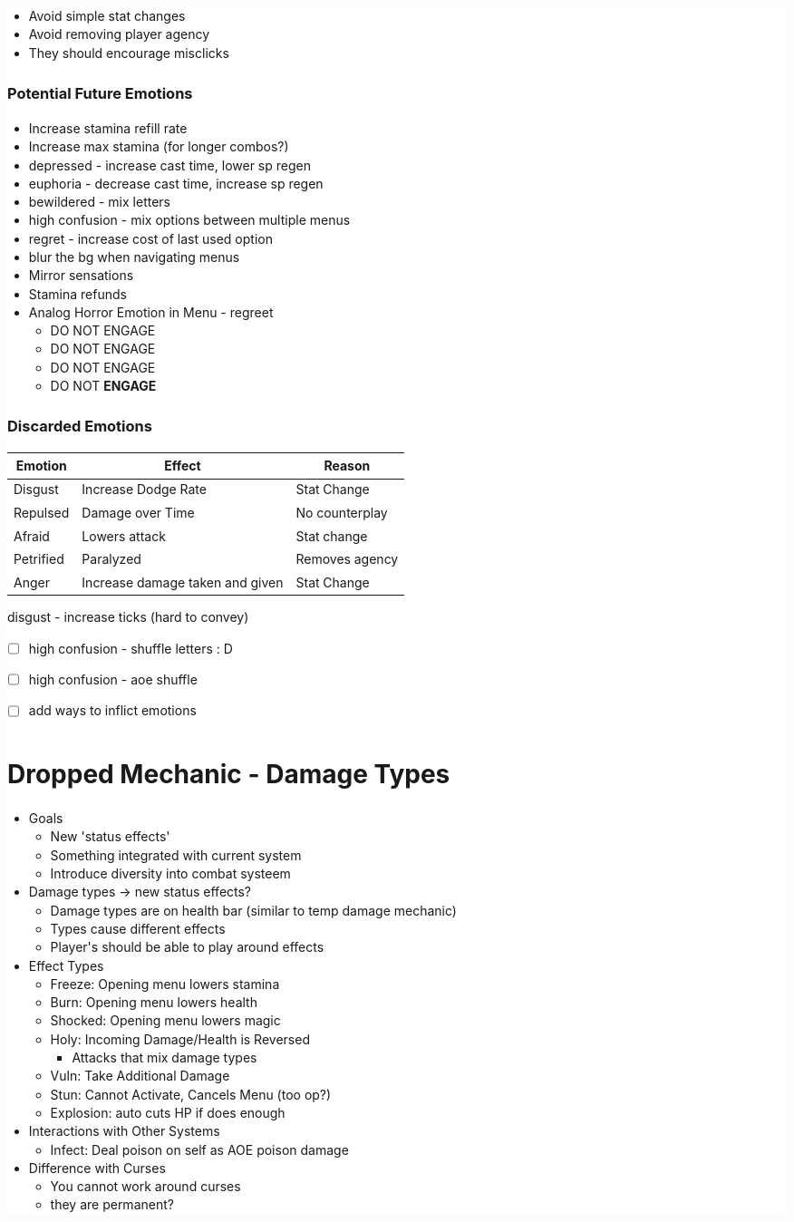 - Avoid simple stat changes
- Avoid removing player agency
- They should encourage misclicks

### Potential Future Emotions
- Increase stamina refill rate
- Increase max stamina (for longer combos?)
- depressed - increase cast time, lower sp regen
- euphoria - decrease cast time, increase sp regen
- bewildered - mix letters
- high confusion - mix options between multiple menus
- regret - increase cost of last used option
- blur the bg when navigating menus
- Mirror sensations 
- Stamina refunds
- Analog Horror Emotion in Menu - regreet
	- DO NOT ENGAGE
	- DO NOT ENGAGE
	- DO NOT ENGAGE
	- DO NOT **ENGAGE**
### Discarded Emotions

| Emotion   | Effect                          | Reason         |
| --------- | ------------------------------- | -------------- |
| Disgust   | Increase Dodge Rate             | Stat Change    |
| Repulsed  | Damage over Time                | No counterplay |
| Afraid    | Lowers attack                   | Stat change    |
| Petrified | Paralyzed                       | Removes agency |
| Anger     | Increase damage taken and given | Stat Change    |

disgust - increase ticks (hard to convey)
- [ ] high confusion - shuffle letters : D
- [ ] high confusion - aoe shuffle
- [ ] add ways to inflict emotions 


# Dropped Mechanic - Damage Types
- Goals
    - New 'status effects'
    - Something integrated with current system
    - Introduce diversity into combat systeem
- Damage types -> new status effects?
    - Damage types are on health bar (similar to temp damage mechanic)
    - Types cause different effects
    - Player's should be able to play around effects
- Effect Types
    - Freeze: Opening menu lowers stamina
    - Burn: Opening menu lowers health
    - Shocked: Opening menu lowers magic
    - Holy: Incoming Damage/Health is Reversed
        - Attacks that mix damage types
    - Vuln: Take Additional Damage
    - Stun: Cannot Activate, Cancels Menu (too op?)
    - Explosion: auto cuts HP if does enough
- Interactions with Other Systems
    - Infect: Deal poison on self as AOE poison damage
- Difference with Curses
    - You cannot work around curses
    - they are permanent?